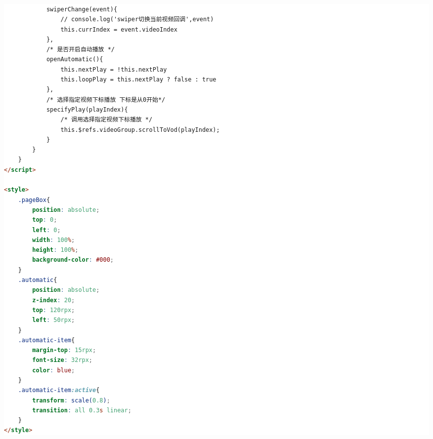 ```html
			swiperChange(event){
				// console.log('swiper切换当前视频回调',event)
				this.currIndex = event.videoIndex
			},
			/* 是否开启自动播放 */
			openAutomatic(){
				this.nextPlay = !this.nextPlay
				this.loopPlay = this.nextPlay ? false : true
			},
			/* 选择指定视频下标播放 下标是从0开始*/
			specifyPlay(playIndex){
				/* 调用选择指定视频下标播放 */
				this.$refs.videoGroup.scrollToVod(playIndex);
			}
		}
	}
</script>

<style>
	.pageBox{
		position: absolute;
		top: 0;
		left: 0;
		width: 100%;
		height: 100%;
		background-color: #000;
	}
	.automatic{
		position: absolute;
		z-index: 20;
		top: 120rpx;
		left: 50rpx;
	}
	.automatic-item{
		margin-top: 15rpx;
		font-size: 32rpx;
		color: blue;
	}
	.automatic-item:active{
		transform: scale(0.8);
		transition: all 0.3s linear;
	}
</style>


```
